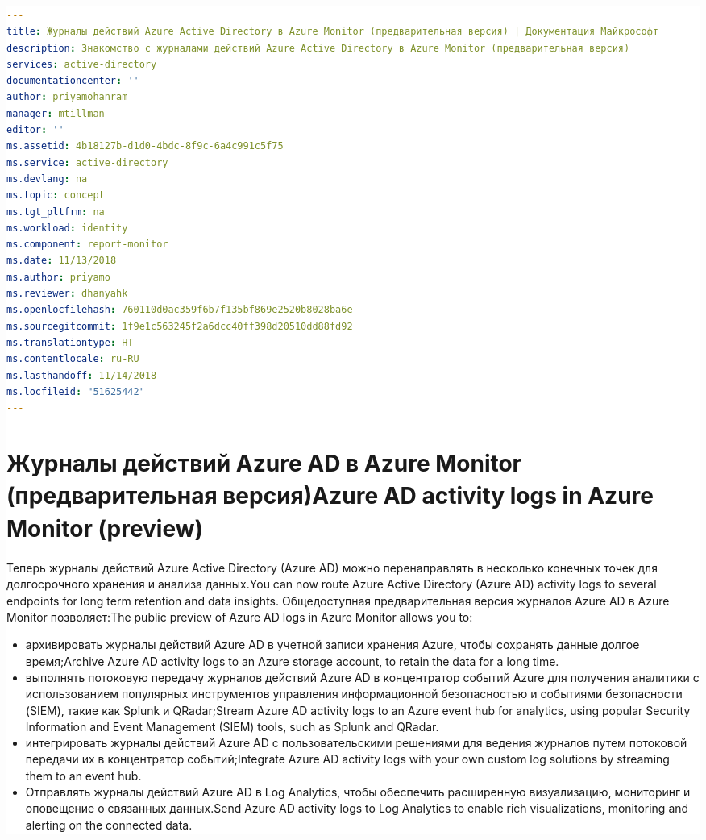 ```yaml
---
title: Журналы действий Azure Active Directory в Azure Monitor (предварительная версия) | Документация Майкрософт
description: Знакомство с журналами действий Azure Active Directory в Azure Monitor (предварительная версия)
services: active-directory
documentationcenter: ''
author: priyamohanram
manager: mtillman
editor: ''
ms.assetid: 4b18127b-d1d0-4bdc-8f9c-6a4c991c5f75
ms.service: active-directory
ms.devlang: na
ms.topic: concept
ms.tgt_pltfrm: na
ms.workload: identity
ms.component: report-monitor
ms.date: 11/13/2018
ms.author: priyamo
ms.reviewer: dhanyahk
ms.openlocfilehash: 760110d0ac359f6b7f135bf869e2520b8028ba6e
ms.sourcegitcommit: 1f9e1c563245f2a6dcc40ff398d20510dd88fd92
ms.translationtype: HT
ms.contentlocale: ru-RU
ms.lasthandoff: 11/14/2018
ms.locfileid: "51625442"
---
```

# <a name="azure-ad-activity-logs-in-azure-monitor-preview"></a><span data-ttu-id="fa404-103">Журналы действий Azure AD в Azure Monitor (предварительная версия)</span><span class="sxs-lookup"><span data-stu-id="fa404-103">Azure AD activity logs in Azure Monitor (preview)</span></span>

<span data-ttu-id="fa404-104">Теперь журналы действий Azure Active Directory (Azure AD) можно перенаправлять в несколько конечных точек для долгосрочного хранения и анализа данных.</span><span class="sxs-lookup"><span data-stu-id="fa404-104">You can now route Azure Active Directory (Azure AD) activity logs to several endpoints for long term retention and data insights.</span></span> <span data-ttu-id="fa404-105">Общедоступная предварительная версия журналов Azure AD в Azure Monitor позволяет:</span><span class="sxs-lookup"><span data-stu-id="fa404-105">The public preview of Azure AD logs in Azure Monitor allows you to:</span></span>

* <span data-ttu-id="fa404-106">архивировать журналы действий Azure AD в учетной записи хранения Azure, чтобы сохранять данные долгое время;</span><span class="sxs-lookup"><span data-stu-id="fa404-106">Archive Azure AD activity logs to an Azure storage account, to retain the data for a long time.</span></span>
* <span data-ttu-id="fa404-107">выполнять потоковую передачу журналов действий Azure AD в концентратор событий Azure для получения аналитики с использованием популярных инструментов управления информационной безопасностью и событиями безопасности (SIEM), такие как Splunk и QRadar;</span><span class="sxs-lookup"><span data-stu-id="fa404-107">Stream Azure AD activity logs to an Azure event hub for analytics, using popular Security Information and Event Management (SIEM) tools, such as Splunk and QRadar.</span></span>
* <span data-ttu-id="fa404-108">интегрировать журналы действий Azure AD с пользовательскими решениями для ведения журналов путем потоковой передачи их в концентратор событий;</span><span class="sxs-lookup"><span data-stu-id="fa404-108">Integrate Azure AD activity logs with your own custom log solutions by streaming them to an event hub.</span></span>
* <span data-ttu-id="fa404-109">Отправлять журналы действий Azure AD в Log Analytics, чтобы обеспечить расширенную визуализацию, мониторинг и оповещение о связанных данных.</span><span class="sxs-lookup"><span data-stu-id="fa404-109">Send Azure AD activity logs to Log Analytics to enable rich visualizations, monitoring and alerting on the connected data.</span></span>
